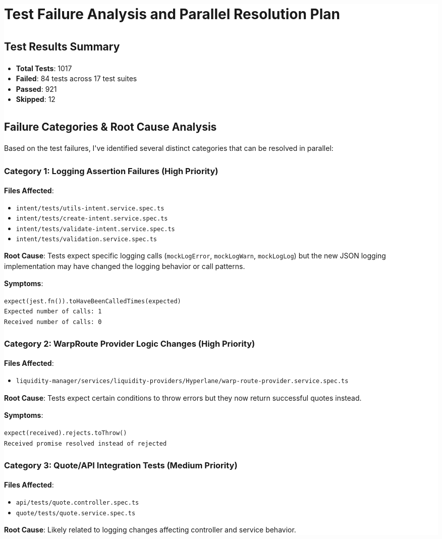 # Test Failure Analysis and Parallel Resolution Plan

## Test Results Summary
- **Total Tests**: 1017
- **Failed**: 84 tests across 17 test suites  
- **Passed**: 921
- **Skipped**: 12

## Failure Categories & Root Cause Analysis

Based on the test failures, I've identified several distinct categories that can be resolved in parallel:

### Category 1: Logging Assertion Failures (High Priority)
**Files Affected**: 
- `intent/tests/utils-intent.service.spec.ts`
- `intent/tests/create-intent.service.spec.ts` 
- `intent/tests/validate-intent.service.spec.ts`
- `intent/tests/validation.service.spec.ts`

**Root Cause**: Tests expect specific logging calls (`mockLogError`, `mockLogWarn`, `mockLogLog`) but the new JSON logging implementation may have changed the logging behavior or call patterns.

**Symptoms**:
```
expect(jest.fn()).toHaveBeenCalledTimes(expected)
Expected number of calls: 1
Received number of calls: 0
```

### Category 2: WarpRoute Provider Logic Changes (High Priority) 
**Files Affected**:
- `liquidity-manager/services/liquidity-providers/Hyperlane/warp-route-provider.service.spec.ts`

**Root Cause**: Tests expect certain conditions to throw errors but they now return successful quotes instead.

**Symptoms**:
```
expect(received).rejects.toThrow()
Received promise resolved instead of rejected
```

### Category 3: Quote/API Integration Tests (Medium Priority)
**Files Affected**:
- `api/tests/quote.controller.spec.ts`
- `quote/tests/quote.service.spec.ts`

**Root Cause**: Likely related to logging changes affecting controller and service behavior.
